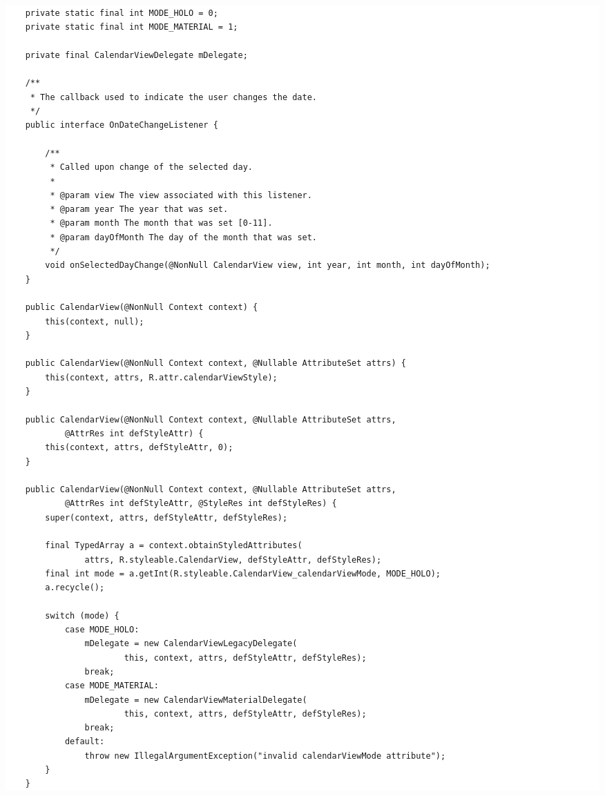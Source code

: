 	    private static final int MODE_HOLO = 0;
	    private static final int MODE_MATERIAL = 1;
	
	    private final CalendarViewDelegate mDelegate;
	
	    /**
	     * The callback used to indicate the user changes the date.
	     */
	    public interface OnDateChangeListener {
	
	        /**
	         * Called upon change of the selected day.
	         *
	         * @param view The view associated with this listener.
	         * @param year The year that was set.
	         * @param month The month that was set [0-11].
	         * @param dayOfMonth The day of the month that was set.
	         */
	        void onSelectedDayChange(@NonNull CalendarView view, int year, int month, int dayOfMonth);
	    }
	
	    public CalendarView(@NonNull Context context) {
	        this(context, null);
	    }
	
	    public CalendarView(@NonNull Context context, @Nullable AttributeSet attrs) {
	        this(context, attrs, R.attr.calendarViewStyle);
	    }
	
	    public CalendarView(@NonNull Context context, @Nullable AttributeSet attrs,
	            @AttrRes int defStyleAttr) {
	        this(context, attrs, defStyleAttr, 0);
	    }
	
	    public CalendarView(@NonNull Context context, @Nullable AttributeSet attrs,
	            @AttrRes int defStyleAttr, @StyleRes int defStyleRes) {
	        super(context, attrs, defStyleAttr, defStyleRes);
	
	        final TypedArray a = context.obtainStyledAttributes(
	                attrs, R.styleable.CalendarView, defStyleAttr, defStyleRes);
	        final int mode = a.getInt(R.styleable.CalendarView_calendarViewMode, MODE_HOLO);
	        a.recycle();
	
	        switch (mode) {
	            case MODE_HOLO:
	                mDelegate = new CalendarViewLegacyDelegate(
	                        this, context, attrs, defStyleAttr, defStyleRes);
	                break;
	            case MODE_MATERIAL:
	                mDelegate = new CalendarViewMaterialDelegate(
	                        this, context, attrs, defStyleAttr, defStyleRes);
	                break;
	            default:
	                throw new IllegalArgumentException("invalid calendarViewMode attribute");
	        }
	    }
	